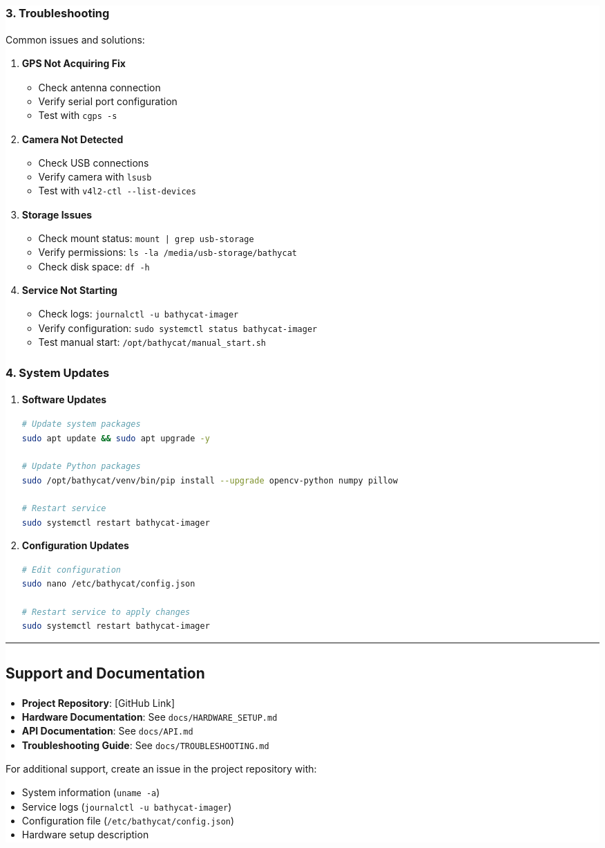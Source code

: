 ### 3. Troubleshooting

Common issues and solutions:

1. **GPS Not Acquiring Fix**
   - Check antenna connection
   - Verify serial port configuration
   - Test with `cgps -s`

2. **Camera Not Detected**
   - Check USB connections
   - Verify camera with `lsusb`
   - Test with `v4l2-ctl --list-devices`

3. **Storage Issues**
   - Check mount status: `mount | grep usb-storage`
   - Verify permissions: `ls -la /media/usb-storage/bathycat`
   - Check disk space: `df -h`

4. **Service Not Starting**
   - Check logs: `journalctl -u bathycat-imager`
   - Verify configuration: `sudo systemctl status bathycat-imager`
   - Test manual start: `/opt/bathycat/manual_start.sh`

### 4. System Updates

1. **Software Updates**
   ```bash
   # Update system packages
   sudo apt update && sudo apt upgrade -y
   
   # Update Python packages
   sudo /opt/bathycat/venv/bin/pip install --upgrade opencv-python numpy pillow
   
   # Restart service
   sudo systemctl restart bathycat-imager
   ```

2. **Configuration Updates**
   ```bash
   # Edit configuration
   sudo nano /etc/bathycat/config.json
   
   # Restart service to apply changes
   sudo systemctl restart bathycat-imager
   ```

---

## Support and Documentation

- **Project Repository**: [GitHub Link]
- **Hardware Documentation**: See `docs/HARDWARE_SETUP.md`
- **API Documentation**: See `docs/API.md`
- **Troubleshooting Guide**: See `docs/TROUBLESHOOTING.md`

For additional support, create an issue in the project repository with:
- System information (`uname -a`)
- Service logs (`journalctl -u bathycat-imager`)
- Configuration file (`/etc/bathycat/config.json`)
- Hardware setup description
